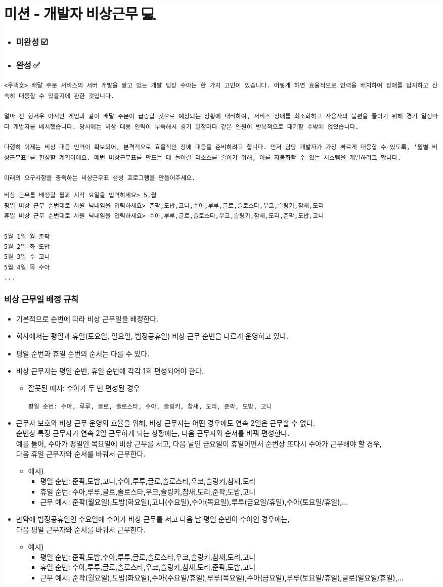 # 미션 - 개발자 비상근무 💻

- ### 미완성 ☑️
- ### 완성 ✅

```
<우택호> 배달 주문 서비스의 서버 개발을 맡고 있는 개발 팀장 수아는 한 가지 고민이 있습니다. 어떻게 하면 효율적으로 인력을 배치하여 장애를 탐지하고 신속히 대응할 수 있을지에 관한 것입니다.

얼마 전 항저우 아시안 게임과 같이 배달 주문이 급증할 것으로 예상되는 상황에 대비하여, 서비스 장애를 최소화하고 사용자의 불편을 줄이기 위해 경기 일정마다 개발자를 배치했습니다. 당시에는 비상 대응 인력이 부족해서 경기 일정마다 같은 인원이 반복적으로 대기할 수밖에 없었습니다.

다행히 이제는 비상 대응 인력이 확보되어, 본격적으로 효율적인 장애 대응을 준비하려고 합니다. 먼저 담당 개발자가 가장 빠르게 대응할 수 있도록, '월별 비상근무표'를 편성할 계획이에요. 매번 비상근무표를 만드는 데 들어갈 리소스를 줄이기 위해, 이를 자동화할 수 있는 시스템을 개발하려고 합니다.

아래의 요구사항을 충족하는 비상근무표 생성 프로그램을 만들어주세요.
```

```html
비상 근무를 배정할 월과 시작 요일을 입력하세요> 5,월
평일 비상 근무 순번대로 사원 닉네임을 입력하세요> 준팍,도밥,고니,수아,루루,글로,솔로스타,우코,슬링키,참새,도리
휴일 비상 근무 순번대로 사원 닉네임을 입력하세요> 수아,루루,글로,솔로스타,우코,슬링키,참새,도리,준팍,도밥,고니

5월 1일 월 준팍
5월 2일 화 도밥
5월 3일 수 고니
5월 4일 목 수아
...
```

### 비상 근무일 배정 규칙
- 기본적으로 순번에 따라 비상 근무일을 배정한다.
- 회사에서는 평일과 휴일(토요일, 일요일, 법정공휴일) 비상 근무 순번을 다르게 운영하고 있다.
- 평일 순번과 휴일 순번의 순서는 다를 수 있다.
- 비상 근무자는 평일 순번, 휴일 순번에 각각 1회 편성되어야 한다.
    - 잘못된 예시: 수아가 두 번 편성된 경우
      ```
      평일 순번: 수아, 루루, 글로, 솔로스타, 수아, 슬링키, 참새, 도리, 준팍, 도밥, 고니
      ```
- 근무자 보호와 비상 근무 운영의 효율을 위해, 비상 근무자는 어떤 경우에도 연속 2일은 근무할 수 없다.   
  순번상 특정 근무자가 연속 2일 근무하게 되는 상황에는, 다음 근무자와 순서를 바꿔 편성한다.    
  예를 들어, 수아가 평일인 목요일에 비상 근무를 서고, 다음 날인 금요일이 휴일이면서 순번상 또다시 수아가 근무해야 할 경우,    
  다음 휴일 근무자와 순서를 바꿔서 근무한다.
    - 예시)
        - 평일 순번: 준팍,도밥,고니,수아,루루,글로,솔로스타,우코,슬링키,참새,도리
        - 휴일 순번: 수아,루루,글로,솔로스타,우코,슬링키,참새,도리,준팍,도밥,고니
        - 근무 예시: 준팍(월요일),도밥(화요일),고니(수요일),수아(목요일),루루(금요일/휴일),수아(토요일/휴일),...


- 만약에 법정공휴일인 수요일에 수아가 비상 근무를 서고 다음 날 평일 순번이 수아인 경우에는,   
  다음 평일 근무자와 순서를 바꿔서 근무한다.
    - 예시)
        - 평일 순번: 준팍,도밥,수아,루루,글로,솔로스타,우코,슬링키,참새,도리,고니
        - 휴일 순번: 수아,루루,글로,솔로스타,우코,슬링키,참새,도리,준팍,도밥,고니
        - 근무 예시: 준팍(월요일),도밥(화요일),수아(수요일/휴일),루루(목요일),수아(금요일),루루(토요일/휴일),글로(일요일/휴일),...
